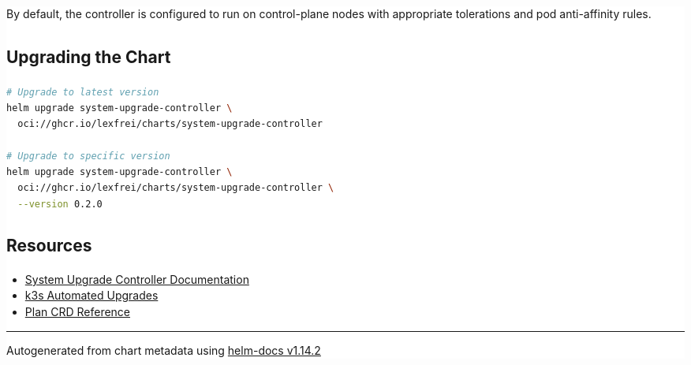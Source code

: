 By default, the controller is configured to run on control-plane nodes with appropriate tolerations and pod anti-affinity rules.

## Upgrading the Chart

```bash
# Upgrade to latest version
helm upgrade system-upgrade-controller \
  oci://ghcr.io/lexfrei/charts/system-upgrade-controller

# Upgrade to specific version
helm upgrade system-upgrade-controller \
  oci://ghcr.io/lexfrei/charts/system-upgrade-controller \
  --version 0.2.0
```

## Resources

* [System Upgrade Controller Documentation](https://github.com/rancher/system-upgrade-controller)
* [k3s Automated Upgrades](https://docs.k3s.io/upgrades/automated)
* [Plan CRD Reference](https://github.com/rancher/system-upgrade-controller/blob/master/pkg/apis/upgrade.cattle.io/v1/types.go)

----------------------------------------------
Autogenerated from chart metadata using [helm-docs v1.14.2](https://github.com/norwoodj/helm-docs/releases/v1.14.2)
